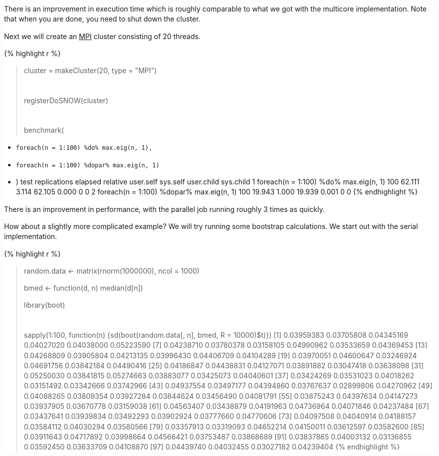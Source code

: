 There is an improvement in execution time which is roughly comparable to what we got with the multicore implementation. Note that when you are done, you need to shut down the cluster.

Next we will create an&nbsp;[MPI](http://en.wikipedia.org/wiki/Message_Passing_Interface) cluster consisting of 20 threads.

{% highlight r %}
> cluster = makeCluster(20, type = "MPI")
> #
> registerDoSNOW(cluster)
> #
> benchmark(
+     foreach(n = 1:100) %do% max.eig(n, 1),
+     foreach(n = 1:100) %dopar% max.eig(n, 1)
+ )
                                      test replications elapsed relative user.self sys.self user.child sys.child
1    foreach(n = 1:100) %do% max.eig(n, 1)          100  62.111    3.114    62.105    0.000          0         0
2 foreach(n = 1:100) %dopar% max.eig(n, 1)          100  19.943    1.000    19.939    0.001          0         0
{% endhighlight %}

There is an improvement in performance, with the parallel job running roughly 3 times as quickly.

How about a slightly more complicated example? We will try running some bootstrap calculations. We start out with the serial implementation.

{% highlight r %}
> random.data <- matrix(rnorm(1000000), ncol = 1000)
> 
> bmed <- function(d, n) median(d[n])
> 
> library(boot)
> #
> sapply(1:100, function(n) {sd(boot(random.data[, n], bmed, R = 10000)$t)})
  [1] 0.03959383 0.03705808 0.04345169 0.04027020 0.04038000 0.05223590
  [7] 0.04238710 0.03780378 0.03158105 0.04990962 0.03533659 0.04369453
 [13] 0.04268809 0.03905804 0.04213135 0.03996430 0.04406709 0.04104289
 [19] 0.03970051 0.04600647 0.03246924 0.04691756 0.03842184 0.04490416
 [25] 0.04186847 0.04438831 0.04127071 0.03891882 0.03047418 0.03638098
 [31] 0.05250030 0.03841815 0.05274663 0.03883077 0.03425073 0.04040601
 [37] 0.03424269 0.03531023 0.04018262 0.03151492 0.03342666 0.03742966
 [43] 0.04937554 0.03497177 0.04394860 0.03767637 0.02899806 0.04270962
 [49] 0.04088265 0.03809354 0.03927284 0.03844624 0.03456490 0.04081791
 [55] 0.03875243 0.04397634 0.04147273 0.03937905 0.03670778 0.03159038
 [61] 0.04563407 0.03438879 0.04191963 0.04736964 0.04071846 0.04237484
 [67] 0.03437641 0.03939834 0.03492293 0.03902924 0.03777660 0.04770606
 [73] 0.04097508 0.04040914 0.04188157 0.03584112 0.04030294 0.03580566
 [79] 0.03357913 0.03319093 0.04652214 0.04150011 0.03612597 0.03582600
 [85] 0.03911643 0.04717892 0.03998664 0.04566421 0.03753487 0.03868689
 [91] 0.03837865 0.04003132 0.03136855 0.03592450 0.03633709 0.04108870
 [97] 0.04439740 0.04032455 0.03027182 0.04239404
{% endhighlight %}
